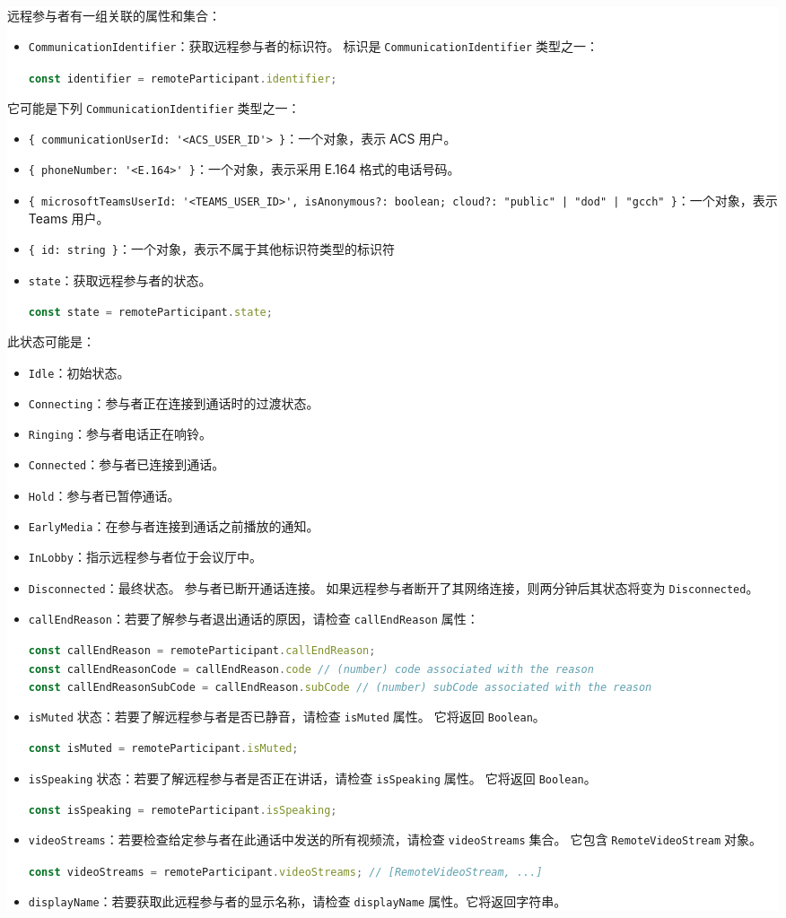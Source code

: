 远程参与者有一组关联的属性和集合：

- `CommunicationIdentifier`：获取远程参与者的标识符。 标识是 `CommunicationIdentifier` 类型之一：

    ```js
    const identifier = remoteParticipant.identifier;
    ```

它可能是下列 `CommunicationIdentifier` 类型之一：

- `{ communicationUserId: '<ACS_USER_ID'> }`：一个对象，表示 ACS 用户。
- `{ phoneNumber: '<E.164>' }`：一个对象，表示采用 E.164 格式的电话号码。
- `{ microsoftTeamsUserId: '<TEAMS_USER_ID>', isAnonymous?: boolean; cloud?: "public" | "dod" | "gcch" }`：一个对象，表示 Teams 用户。
- `{ id: string }`：一个对象，表示不属于其他标识符类型的标识符

- `state`：获取远程参与者的状态。

    ```js
    const state = remoteParticipant.state;
    ```

此状态可能是：

- `Idle`：初始状态。
- `Connecting`：参与者正在连接到通话时的过渡状态。
- `Ringing`：参与者电话正在响铃。
- `Connected`：参与者已连接到通话。
- `Hold`：参与者已暂停通话。
- `EarlyMedia`：在参与者连接到通话之前播放的通知。
- `InLobby`：指示远程参与者位于会议厅中。
- `Disconnected`：最终状态。 参与者已断开通话连接。 如果远程参与者断开了其网络连接，则两分钟后其状态将变为 `Disconnected`。

- `callEndReason`：若要了解参与者退出通话的原因，请检查 `callEndReason` 属性：

    ```js
    const callEndReason = remoteParticipant.callEndReason;
    const callEndReasonCode = callEndReason.code // (number) code associated with the reason
    const callEndReasonSubCode = callEndReason.subCode // (number) subCode associated with the reason
    ```

- `isMuted` 状态：若要了解远程参与者是否已静音，请检查 `isMuted` 属性。 它将返回 `Boolean`。

    ```js
    const isMuted = remoteParticipant.isMuted;
    ```

- `isSpeaking` 状态：若要了解远程参与者是否正在讲话，请检查 `isSpeaking` 属性。 它将返回 `Boolean`。

    ```js
    const isSpeaking = remoteParticipant.isSpeaking;
    ```

- `videoStreams`：若要检查给定参与者在此通话中发送的所有视频流，请检查 `videoStreams` 集合。 它包含 `RemoteVideoStream` 对象。

    ```js
    const videoStreams = remoteParticipant.videoStreams; // [RemoteVideoStream, ...]
    ```
- `displayName`：若要获取此远程参与者的显示名称，请检查 `displayName` 属性。它将返回字符串。 
